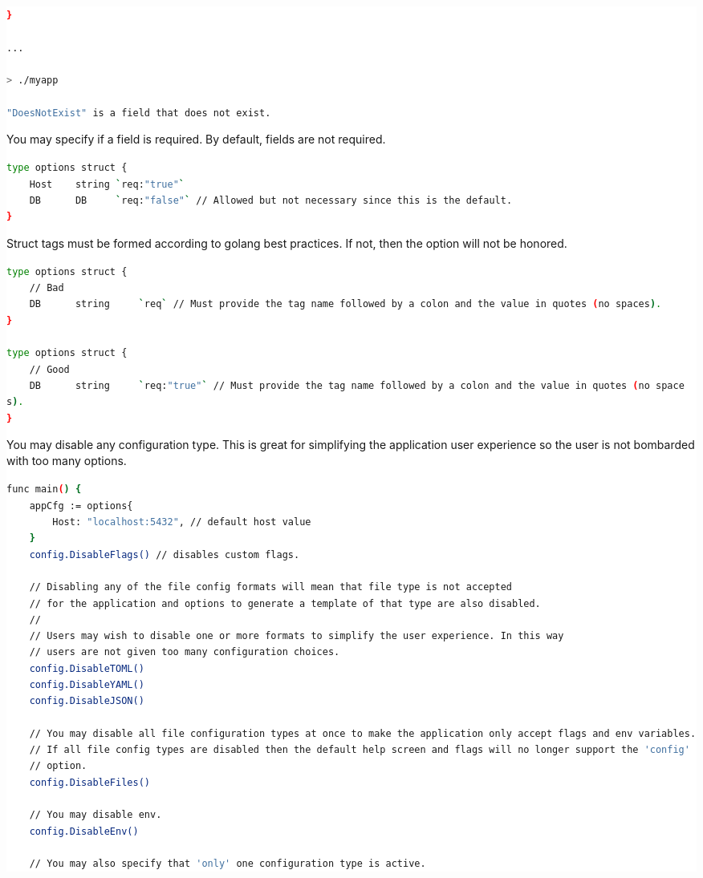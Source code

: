 ```sh
}

...

> ./myapp

"DoesNotExist" is a field that does not exist.

```

You may specify if a field is required. By default, fields are not required.

```sh
type options struct {
    Host    string `req:"true"`
    DB      DB     `req:"false"` // Allowed but not necessary since this is the default.
}
```

Struct tags must be formed according to golang best practices. If not, then the option will not be honored.

```sh
type options struct {
    // Bad
    DB      string     `req` // Must provide the tag name followed by a colon and the value in quotes (no spaces).
}

type options struct {
    // Good
    DB      string     `req:"true"` // Must provide the tag name followed by a colon and the value in quotes (no spaces).
}
```

You may disable any configuration type. This is great for simplifying the application user experience so the user 
is not bombarded with too many options.

```sh
func main() {
    appCfg := options{
        Host: "localhost:5432", // default host value
    }
    config.DisableFlags() // disables custom flags.
    
    // Disabling any of the file config formats will mean that file type is not accepted 
    // for the application and options to generate a template of that type are also disabled.
    //
    // Users may wish to disable one or more formats to simplify the user experience. In this way
    // users are not given too many configuration choices.
    config.DisableTOML()
    config.DisableYAML()
    config.DisableJSON()
    
    // You may disable all file configuration types at once to make the application only accept flags and env variables.
    // If all file config types are disabled then the default help screen and flags will no longer support the 'config'
    // option.
    config.DisableFiles()
    
    // You may disable env.
    config.DisableEnv()
    
    // You may also specify that 'only' one configuration type is active.
```